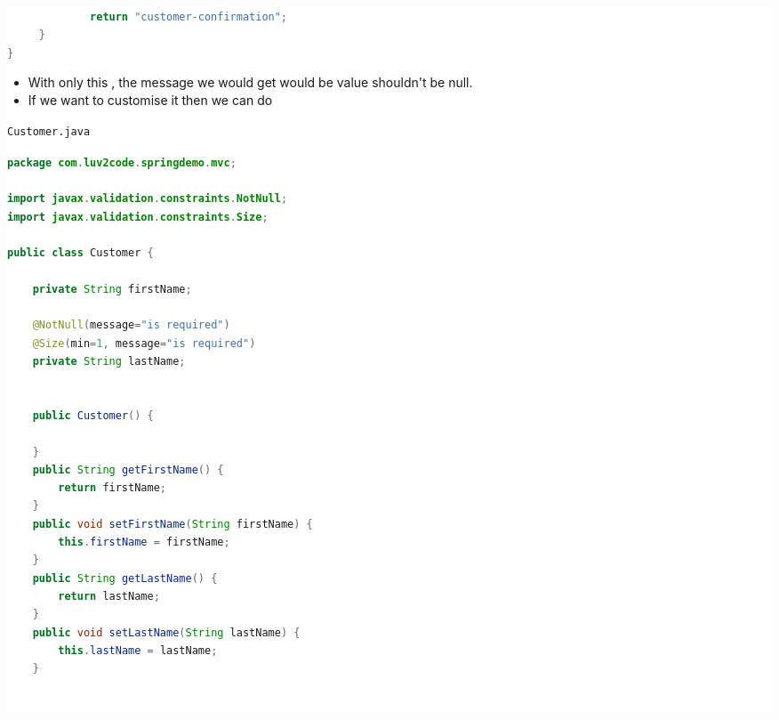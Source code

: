 ```Java
			 return "customer-confirmation";
	 }
}
```
- With only this , the message we would get would be value shouldn't be null. 
- If we want to customise it then we can do 

`Customer.java`
```Java
package com.luv2code.springdemo.mvc;

import javax.validation.constraints.NotNull;
import javax.validation.constraints.Size;

public class Customer {

	private String firstName; 
	
	@NotNull(message="is required")
	@Size(min=1, message="is required")
	private String lastName;
	
	
	public Customer() {
		
	}
	public String getFirstName() {
		return firstName;
	}
	public void setFirstName(String firstName) {
		this.firstName = firstName;
	}
	public String getLastName() {
		return lastName;
	}
	public void setLastName(String lastName) {
		this.lastName = lastName;
	} 
	
	
```